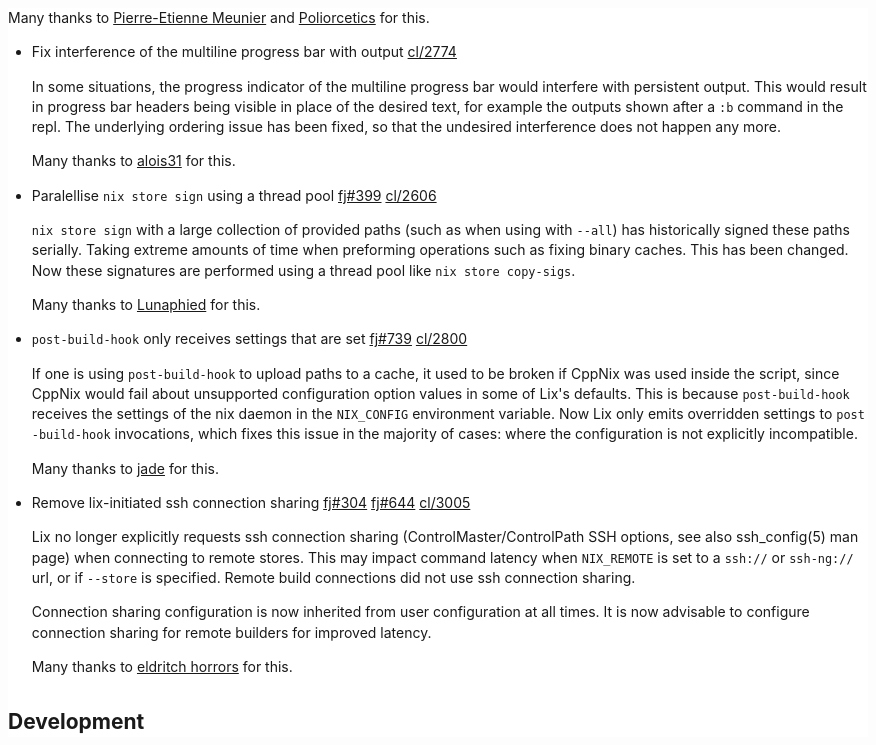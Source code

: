   Many thanks to [Pierre-Etienne Meunier](https://github.com/P-E-Meunier) and [Poliorcetics](https://github.com/poliorcetics) for this.

- Fix interference of the multiline progress bar with output [cl/2774](https://gerrit.lix.systems/c/lix/+/2774)

  In some situations, the progress indicator of the multiline progress bar would interfere with persistent output.
  This would result in progress bar headers being visible in place of the desired text, for example the outputs shown after a `:b` command in the repl.
  The underlying ordering issue has been fixed, so that the undesired interference does not happen any more.

  Many thanks to [alois31](https://git.lix.systems/alois31) for this.

- Paralellise `nix store sign` using a thread pool [fj#399](https://git.lix.systems/lix-project/lix/issues/399) [cl/2606](https://gerrit.lix.systems/c/lix/+/2606)

  `nix store sign` with a large collection of provided paths (such as when using with `--all`) has historically
  signed these paths serially. Taking extreme amounts of time when preforming operations such as fixing binary
  caches. This has been changed. Now these signatures are performed using a thread pool like `nix store copy-sigs`.

  Many thanks to [Lunaphied](https://git.lix.systems/Lunaphied) for this.

- `post-build-hook` only receives settings that are set [fj#739](https://git.lix.systems/lix-project/lix/issues/739) [cl/2800](https://gerrit.lix.systems/c/lix/+/2800)

  If one is using `post-build-hook` to upload paths to a cache, it used to be broken if CppNix was used inside the script, since CppNix would fail about unsupported configuration option values in some of Lix's defaults.
  This is because `post-build-hook` receives the settings of the nix daemon in the `NIX_CONFIG` environment variable.
  Now Lix only emits overridden settings to `post-build-hook` invocations, which fixes this issue in the majority of cases: where the configuration is not explicitly incompatible.

  Many thanks to [jade](https://git.lix.systems/jade) for this.

- Remove lix-initiated ssh connection sharing [fj#304](https://git.lix.systems/lix-project/lix/issues/304) [fj#644](https://git.lix.systems/lix-project/lix/issues/644) [cl/3005](https://gerrit.lix.systems/c/lix/+/3005)

  Lix no longer explicitly requests ssh connection sharing (ControlMaster/ControlPath SSH
  options, see also ssh_config(5) man page) when connecting to remote stores.  This may
  impact command latency when `NIX_REMOTE` is set to a `ssh://` or `ssh-ng://` url, or if
  `--store` is specified. Remote build connections did not use ssh connection sharing.

  Connection sharing configuration is now inherited from user configuration at all times. It
  is now advisable to configure connection sharing for remote builders for improved latency.

  Many thanks to [eldritch horrors](https://git.lix.systems/pennae) for this.


## Development
